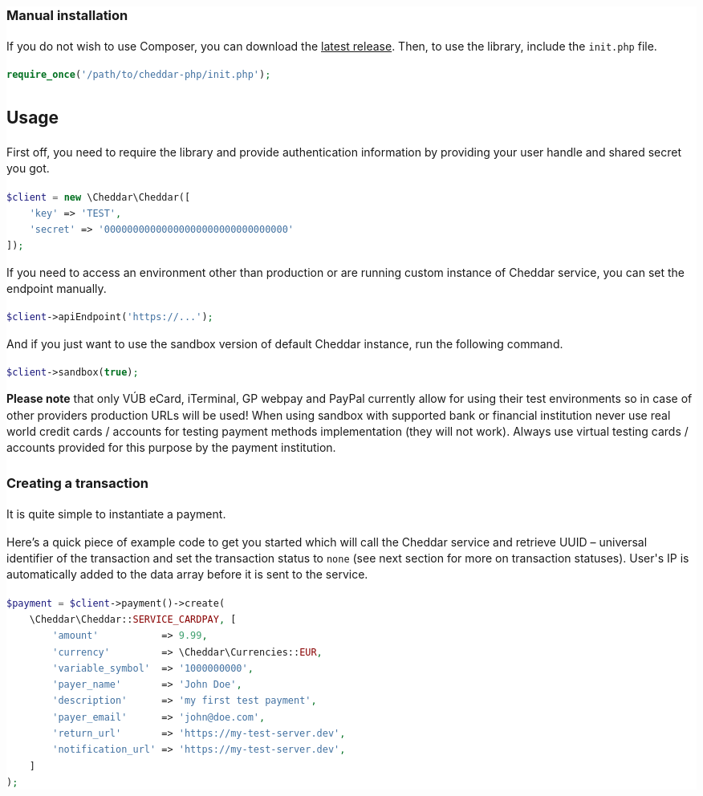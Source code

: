### Manual installation

If you do not wish to use Composer, you can download the [latest release](https://github.com/backbonesk/cheddar-php/releases). Then, to use the library, include the `init.php` file.

```php
require_once('/path/to/cheddar-php/init.php');
```


## Usage

First off, you need to require the library and provide authentication information by providing your user handle and shared secret you got.

```php
$client = new \Cheddar\Cheddar([
	'key' => 'TEST',
	'secret' => '00000000000000000000000000000000'
]);
```

If you need to access an environment other than production or are running custom instance of Cheddar service, you can set the endpoint manually.

```php
$client->apiEndpoint('https://...');
```

And if you just want to use the sandbox version of default Cheddar instance, run the following command.

```php
$client->sandbox(true);
```

**Please note** that only VÚB eCard, iTerminal, GP webpay and PayPal currently allow for using their test environments so in case of other providers production URLs will be used! When using sandbox with supported bank or financial institution never use real world credit cards / accounts for testing payment methods implementation (they will not work). Always use virtual testing cards / accounts provided for this purpose by the payment institution.

### Creating a transaction

It is quite simple to instantiate a payment.

Here’s a quick piece of example code to get you started which will call the Cheddar service and retrieve UUID – universal identifier of the transaction and set the transaction status to `none` (see next section for more on transaction statuses). User's IP is automatically added to the data array before it is sent to the service.

```php
$payment = $client->payment()->create(
    \Cheddar\Cheddar::SERVICE_CARDPAY, [
        'amount'           => 9.99,
        'currency'         => \Cheddar\Currencies::EUR,
        'variable_symbol'  => '1000000000',
        'payer_name'       => 'John Doe',
        'description'      => 'my first test payment',
        'payer_email'      => 'john@doe.com',
        'return_url'       => 'https://my-test-server.dev',
        'notification_url' => 'https://my-test-server.dev',
    ]
);
```
